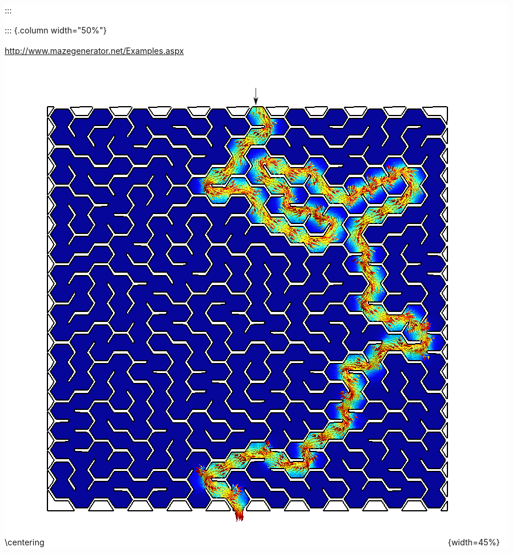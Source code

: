 :::


::: {.column width="50%"}

<http://www.mazegenerator.net/Examples.aspx>

\centering ![](maze-sigma.png){width=45%}